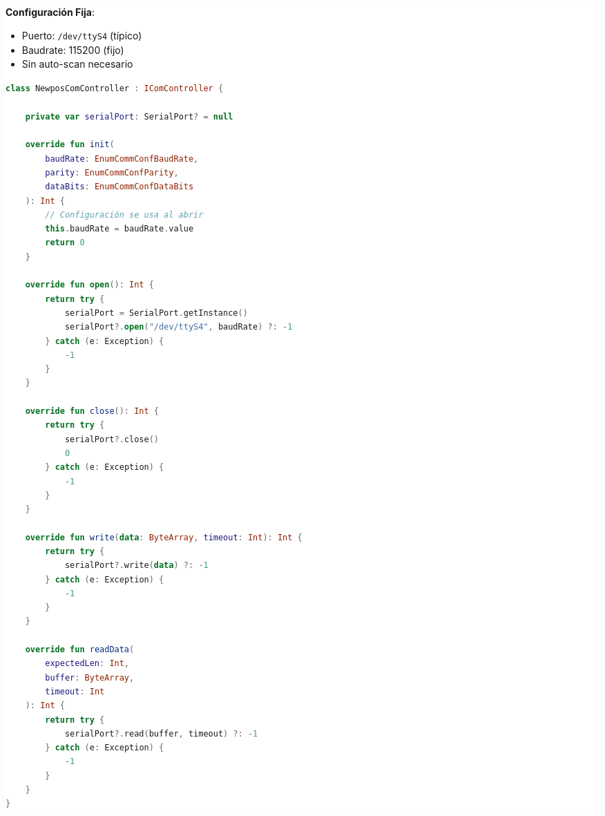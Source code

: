 **Configuración Fija**:
- Puerto: `/dev/ttyS4` (típico)
- Baudrate: 115200 (fijo)
- Sin auto-scan necesario

```kotlin
class NewposComController : IComController {
    
    private var serialPort: SerialPort? = null
    
    override fun init(
        baudRate: EnumCommConfBaudRate,
        parity: EnumCommConfParity,
        dataBits: EnumCommConfDataBits
    ): Int {
        // Configuración se usa al abrir
        this.baudRate = baudRate.value
        return 0
    }
    
    override fun open(): Int {
        return try {
            serialPort = SerialPort.getInstance()
            serialPort?.open("/dev/ttyS4", baudRate) ?: -1
        } catch (e: Exception) {
            -1
        }
    }
    
    override fun close(): Int {
        return try {
            serialPort?.close()
            0
        } catch (e: Exception) {
            -1
        }
    }
    
    override fun write(data: ByteArray, timeout: Int): Int {
        return try {
            serialPort?.write(data) ?: -1
        } catch (e: Exception) {
            -1
        }
    }
    
    override fun readData(
        expectedLen: Int,
        buffer: ByteArray,
        timeout: Int
    ): Int {
        return try {
            serialPort?.read(buffer, timeout) ?: -1
        } catch (e: Exception) {
            -1
        }
    }
}
```
